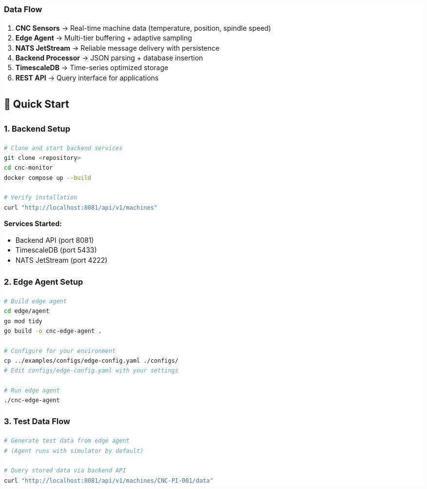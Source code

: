 ### Data Flow
1. **CNC Sensors** → Real-time machine data (temperature, position, spindle speed)
2. **Edge Agent** → Multi-tier buffering + adaptive sampling
3. **NATS JetStream** → Reliable message delivery with persistence
4. **Backend Processor** → JSON parsing + database insertion
5. **TimescaleDB** → Time-series optimized storage
6. **REST API** → Query interface for applications

## 🚀 Quick Start

### 1. Backend Setup

```bash
# Clone and start backend services
git clone <repository>
cd cnc-monitor
docker compose up --build

# Verify installation
curl "http://localhost:8081/api/v1/machines"
```

**Services Started:**
- Backend API (port 8081)
- TimescaleDB (port 5433)
- NATS JetStream (port 4222)

### 2. Edge Agent Setup

```bash
# Build edge agent
cd edge/agent
go mod tidy
go build -o cnc-edge-agent .

# Configure for your environment
cp ../examples/configs/edge-config.yaml ./configs/
# Edit configs/edge-config.yaml with your settings

# Run edge agent
./cnc-edge-agent
```

### 3. Test Data Flow

```bash
# Generate test data from edge agent
# (Agent runs with simulator by default)

# Query stored data via backend API
curl "http://localhost:8081/api/v1/machines/CNC-PI-001/data"
```
